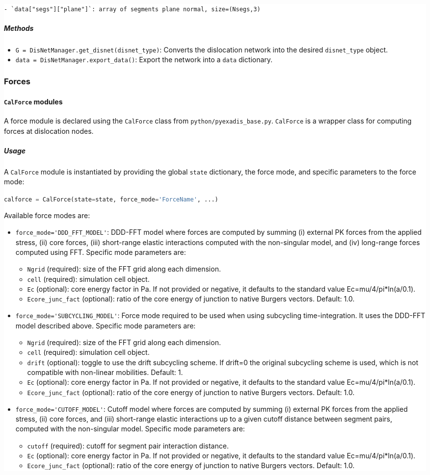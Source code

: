     - `data["segs"]["plane"]`: array of segments plane normal, size=(Nsegs,3)

##### Methods
- `G = DisNetManager.get_disnet(disnet_type)`: Converts the dislocation network into the desired `disnet_type` object.
- `data = DisNetManager.export_data()`: Export the network into a `data` dictionary.


### Forces

#### `CalForce` modules
A force module is declared using the `CalForce` class from `python/pyexadis_base.py`. `CalForce` is a wrapper class for computing forces at dislocation nodes.

##### Usage
A `CalForce` module is instantiated by providing the global `state` dictionary, the force mode, and specific parameters to the force mode:
```python
calforce = CalForce(state=state, force_mode='ForceName', ...)
```
Available force modes are:

* `force_mode='DDD_FFT_MODEL'`: DDD-FFT model where forces are computed by summing (i) external PK forces from the applied stress, (ii) core forces, (iii) short-range elastic interactions computed with the non-singular model, and (iv) long-range forces computed using FFT. Specific mode parameters are:
    - `Ngrid` (required): size of the FFT grid along each dimension.
    - `cell` (required): simulation cell object.
    - `Ec` (optional): core energy factor in Pa. If not provided or negative, it defaults to the standard value Ec=mu/4/pi*ln(a/0.1).
    - `Ecore_junc_fact` (optional): ratio of the core energy of junction to native Burgers vectors. Default: 1.0.


* `force_mode='SUBCYCLING_MODEL'`: Force mode required to be used when using  subcycling time-integration. It uses the DDD-FFT model described above. Specific mode parameters are:
    - `Ngrid` (required): size of the FFT grid along each dimension.
    - `cell` (required): simulation cell object.
    - `drift` (optional): toggle to use the drift subcycling scheme. If drift=0 the original subcycling scheme is used, which is not compatible with non-linear mobilities. Default: 1.
    - `Ec` (optional): core energy factor in Pa. If not provided or negative, it defaults to the standard value Ec=mu/4/pi*ln(a/0.1).
    - `Ecore_junc_fact` (optional): ratio of the core energy of junction to native Burgers vectors. Default: 1.0.


* `force_mode='CUTOFF_MODEL'`: Cutoff model where forces are computed by summing (i) external PK forces from the applied stress, (ii) core forces, and (iii) short-range elastic interactions up to a given cutoff distance between segment pairs, computed with the non-singular model. Specific mode parameters are:
    - `cutoff` (required): cutoff for segment pair interaction distance.
    - `Ec` (optional): core energy factor in Pa. If not provided or negative, it defaults to the standard value Ec=mu/4/pi*ln(a/0.1).
    - `Ecore_junc_fact` (optional): ratio of the core energy of junction to native Burgers vectors. Default: 1.0.
